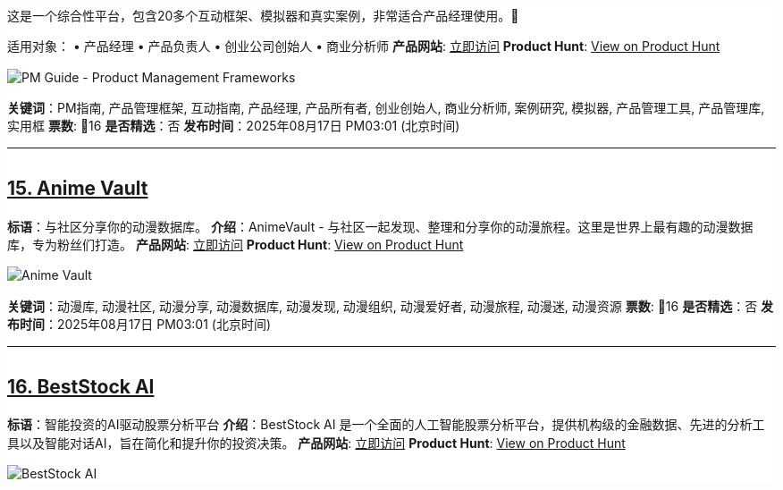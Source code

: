 这是一个综合性平台，包含20多个互动框架、模拟器和真实案例，非常适合产品经理使用。🎯 

适用对象：
• 产品经理
• 产品负责人
• 创业公司创始人
• 商业分析师
**产品网站**: [立即访问](https://www.producthunt.com/r/3BJ4YDUCLBTGXV?utm_campaign=producthunt-api&utm_medium=api-v2&utm_source=Application%3A+dailyhot+%28ID%3A+133367%29)
**Product Hunt**: [View on Product Hunt](https://www.producthunt.com/products/pm-guide-product-management-frameworks?utm_campaign=producthunt-api&utm_medium=api-v2&utm_source=Application%3A+dailyhot+%28ID%3A+133367%29)

![PM Guide - Product Management Frameworks]()

**关键词**：PM指南, 产品管理框架, 互动指南, 产品经理, 产品所有者, 创业创始人, 商业分析师, 案例研究, 模拟器, 产品管理工具, 产品管理库, 实用框
**票数**: 🔺16
**是否精选**：否
**发布时间**：2025年08月17日 PM03:01 (北京时间)

---

## [15. Anime Vault](https://www.producthunt.com/products/anime-vault?utm_campaign=producthunt-api&utm_medium=api-v2&utm_source=Application%3A+dailyhot+%28ID%3A+133367%29)
**标语**：与社区分享你的动漫数据库。
**介绍**：AnimeVault - 与社区一起发现、整理和分享你的动漫旅程。这里是世界上最有趣的动漫数据库，专为粉丝们打造。
**产品网站**: [立即访问](https://www.producthunt.com/r/GKJ4Y76IMPIKZF?utm_campaign=producthunt-api&utm_medium=api-v2&utm_source=Application%3A+dailyhot+%28ID%3A+133367%29)
**Product Hunt**: [View on Product Hunt](https://www.producthunt.com/products/anime-vault?utm_campaign=producthunt-api&utm_medium=api-v2&utm_source=Application%3A+dailyhot+%28ID%3A+133367%29)

![Anime Vault]()

**关键词**：动漫库, 动漫社区, 动漫分享, 动漫数据库, 动漫发现, 动漫组织, 动漫爱好者, 动漫旅程, 动漫迷, 动漫资源
**票数**: 🔺16
**是否精选**：否
**发布时间**：2025年08月17日 PM03:01 (北京时间)

---

## [16. BestStock AI](https://www.producthunt.com/products/beststock-ai-2?utm_campaign=producthunt-api&utm_medium=api-v2&utm_source=Application%3A+dailyhot+%28ID%3A+133367%29)
**标语**：智能投资的AI驱动股票分析平台
**介绍**：BestStock AI 是一个全面的人工智能股票分析平台，提供机构级的金融数据、先进的分析工具以及智能对话AI，旨在简化和提升你的投资决策。
**产品网站**: [立即访问](https://www.producthunt.com/r/PIH7TOTXO4CAHV?utm_campaign=producthunt-api&utm_medium=api-v2&utm_source=Application%3A+dailyhot+%28ID%3A+133367%29)
**Product Hunt**: [View on Product Hunt](https://www.producthunt.com/products/beststock-ai-2?utm_campaign=producthunt-api&utm_medium=api-v2&utm_source=Application%3A+dailyhot+%28ID%3A+133367%29)

![BestStock AI]()
